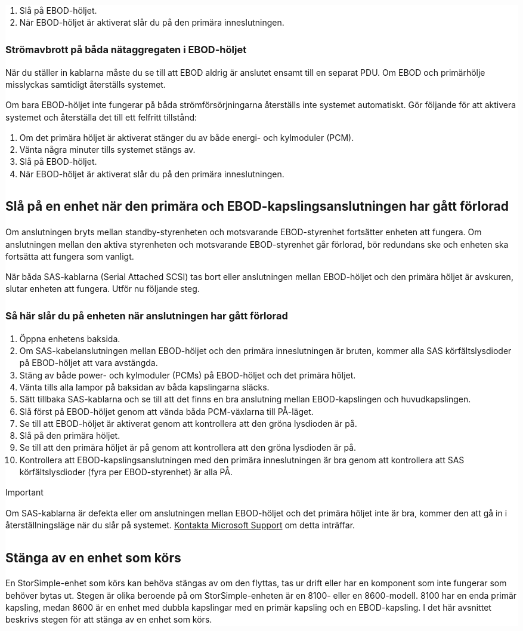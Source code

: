 1. Slå på EBOD-höljet.
2. När EBOD-höljet är aktiverat slår du på den primära inneslutningen.

### <a name="power-loss-on-both-power-supplies-on-ebod-enclosure"></a>Strömavbrott på båda nätaggregaten i EBOD-höljet
När du ställer in kablarna måste du se till att EBOD aldrig är anslutet ensamt till en separat PDU. Om EBOD och primärhölje misslyckas samtidigt återställs systemet.

Om bara EBOD-höljet inte fungerar på båda strömförsörjningarna återställs inte systemet automatiskt. Gör följande för att aktivera systemet och återställa det till ett felfritt tillstånd:

1. Om det primära höljet är aktiverat stänger du av både energi- och kylmoduler (PCM).
2. Vänta några minuter tills systemet stängs av.
3. Slå på EBOD-höljet.
4. När EBOD-höljet är aktiverat slår du på den primära inneslutningen.

## <a name="turn-on-a-device-after-the-primary-and-ebod-enclosure-connection-is-lost"></a>Slå på en enhet när den primära och EBOD-kapslingsanslutningen har gått förlorad
Om anslutningen bryts mellan standby-styrenheten och motsvarande EBOD-styrenhet fortsätter enheten att fungera. Om anslutningen mellan den aktiva styrenheten och motsvarande EBOD-styrenhet går förlorad, bör redundans ske och enheten ska fortsätta att fungera som vanligt.

När båda SAS-kablarna (Serial Attached SCSI) tas bort eller anslutningen mellan EBOD-höljet och den primära höljet är avskuren, slutar enheten att fungera. Utför nu följande steg.

### <a name="to-turn-on-the-device-after-connection-is-lost"></a>Så här slår du på enheten när anslutningen har gått förlorad
1. Öppna enhetens baksida.
2. Om SAS-kabelanslutningen mellan EBOD-höljet och den primära inneslutningen är bruten, kommer alla SAS körfältslysdioder på EBOD-höljet att vara avstängda.
3. Stäng av både power- och kylmoduler (PCMs) på EBOD-höljet och det primära höljet.
4. Vänta tills alla lampor på baksidan av båda kapslingarna släcks.
5. Sätt tillbaka SAS-kablarna och se till att det finns en bra anslutning mellan EBOD-kapslingen och huvudkapslingen.
6. Slå först på EBOD-höljet genom att vända båda PCM-växlarna till PÅ-läget.
7. Se till att EBOD-höljet är aktiverat genom att kontrollera att den gröna lysdioden är på.
8. Slå på den primära höljet.
9. Se till att den primära höljet är på genom att kontrollera att den gröna lysdioden är på.
10. Kontrollera att EBOD-kapslingsanslutningen med den primära inneslutningen är bra genom att kontrollera att SAS körfältslysdioder (fyra per EBOD-styrenhet) är alla PÅ.

> [!IMPORTANT]
> Om SAS-kablarna är defekta eller om anslutningen mellan EBOD-höljet och det primära höljet inte är bra, kommer den att gå in i återställningsläge när du slår på systemet. [Kontakta Microsoft Support](storsimple-8000-contact-microsoft-support.md) om detta inträffar.


## <a name="turn-off-a-running-device"></a>Stänga av en enhet som körs
En StorSimple-enhet som körs kan behöva stängas av om den flyttas, tas ur drift eller har en komponent som inte fungerar som behöver bytas ut. Stegen är olika beroende på om StorSimple-enheten är en 8100- eller en 8600-modell. 8100 har en enda primär kapsling, medan 8600 är en enhet med dubbla kapslingar med en primär kapsling och en EBOD-kapsling. I det här avsnittet beskrivs stegen för att stänga av en enhet som körs.
